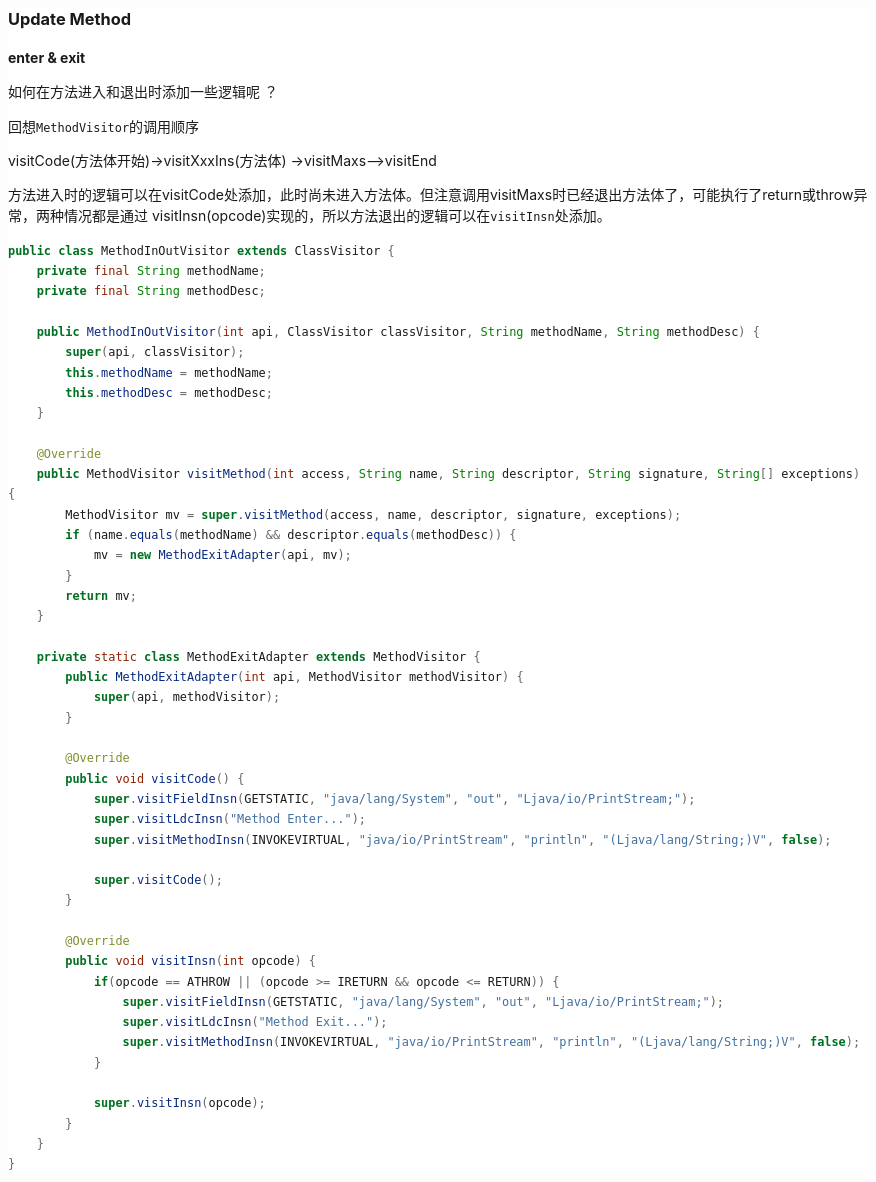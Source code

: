 ### Update Method

**enter & exit**

如何在方法进入和退出时添加一些逻辑呢 ？

回想`MethodVisitor`的调用顺序

visitCode(方法体开始)->visitXxxIns(方法体)  ->visitMaxs-->visitEnd

方法进入时的逻辑可以在visitCode处添加，此时尚未进入方法体。但注意调用visitMaxs时已经退出方法体了，可能执行了return或throw异常，两种情况都是通过 visitInsn(opcode)实现的，所以方法退出的逻辑可以在`visitInsn`处添加。

```java
public class MethodInOutVisitor extends ClassVisitor {
    private final String methodName;
    private final String methodDesc;

    public MethodInOutVisitor(int api, ClassVisitor classVisitor, String methodName, String methodDesc) {
        super(api, classVisitor);
        this.methodName = methodName;
        this.methodDesc = methodDesc;
    }

    @Override
    public MethodVisitor visitMethod(int access, String name, String descriptor, String signature, String[] exceptions) {
        MethodVisitor mv = super.visitMethod(access, name, descriptor, signature, exceptions);
        if (name.equals(methodName) && descriptor.equals(methodDesc)) {
            mv = new MethodExitAdapter(api, mv);
        }
        return mv;
    }

    private static class MethodExitAdapter extends MethodVisitor {
        public MethodExitAdapter(int api, MethodVisitor methodVisitor) {
            super(api, methodVisitor);
        }

        @Override
        public void visitCode() {
            super.visitFieldInsn(GETSTATIC, "java/lang/System", "out", "Ljava/io/PrintStream;");
            super.visitLdcInsn("Method Enter...");
            super.visitMethodInsn(INVOKEVIRTUAL, "java/io/PrintStream", "println", "(Ljava/lang/String;)V", false);

            super.visitCode();
        }

        @Override
        public void visitInsn(int opcode) {
            if(opcode == ATHROW || (opcode >= IRETURN && opcode <= RETURN)) {
                super.visitFieldInsn(GETSTATIC, "java/lang/System", "out", "Ljava/io/PrintStream;");
                super.visitLdcInsn("Method Exit...");
                super.visitMethodInsn(INVOKEVIRTUAL, "java/io/PrintStream", "println", "(Ljava/lang/String;)V", false);
            }

            super.visitInsn(opcode);
        }
    }
}
```
